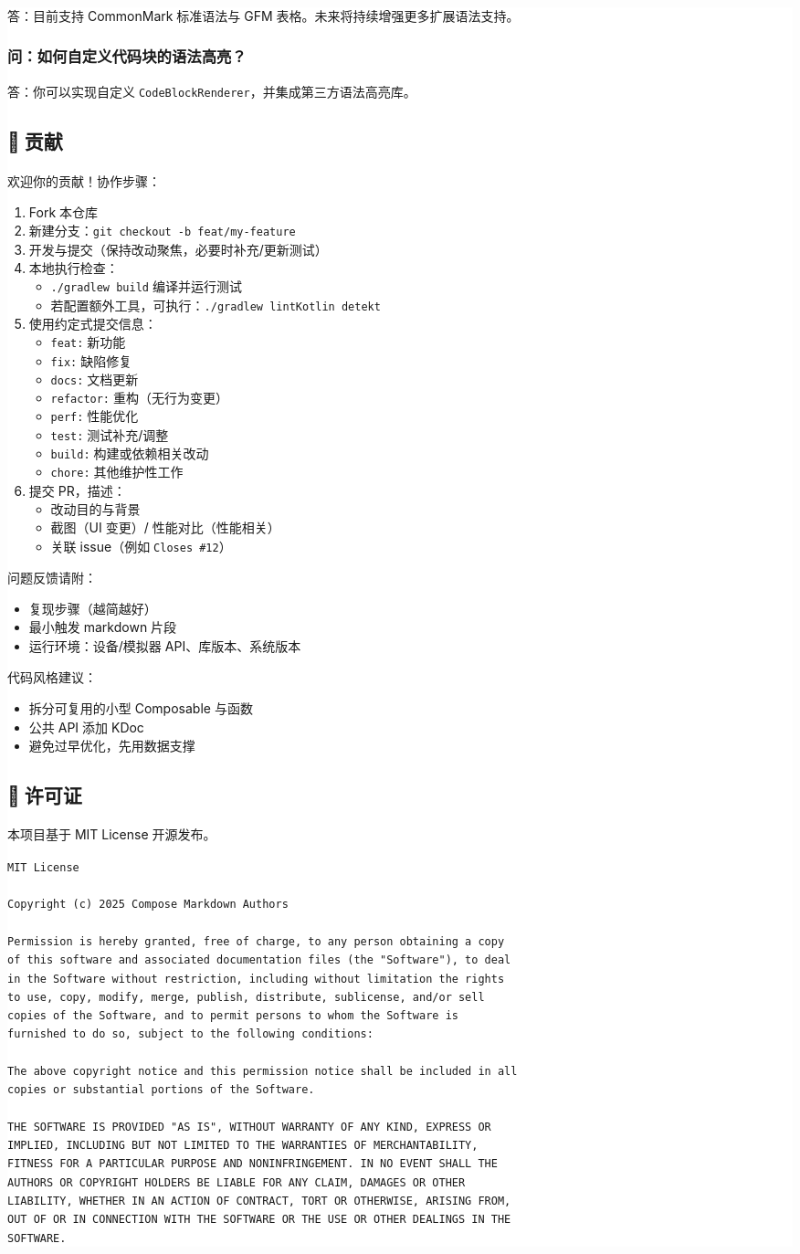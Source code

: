 答：目前支持 CommonMark 标准语法与 GFM 表格。未来将持续增强更多扩展语法支持。

### 问：如何自定义代码块的语法高亮？

答：你可以实现自定义 `CodeBlockRenderer`，并集成第三方语法高亮库。

## 🤝 贡献

欢迎你的贡献！协作步骤：
1. Fork 本仓库
2. 新建分支：`git checkout -b feat/my-feature`
3. 开发与提交（保持改动聚焦，必要时补充/更新测试）
4. 本地执行检查：
   - `./gradlew build` 编译并运行测试
   - 若配置额外工具，可执行：`./gradlew lintKotlin detekt`
5. 使用约定式提交信息：
   - `feat:` 新功能
   - `fix:` 缺陷修复
   - `docs:` 文档更新
   - `refactor:` 重构（无行为变更）
   - `perf:` 性能优化
   - `test:` 测试补充/调整
   - `build:` 构建或依赖相关改动
   - `chore:` 其他维护性工作
6. 提交 PR，描述：
   - 改动目的与背景
   - 截图（UI 变更）/ 性能对比（性能相关）
   - 关联 issue（例如 `Closes #12`）

问题反馈请附：
- 复现步骤（越简越好）
- 最小触发 markdown 片段
- 运行环境：设备/模拟器 API、库版本、系统版本

代码风格建议：
- 拆分可复用的小型 Composable 与函数
- 公共 API 添加 KDoc
- 避免过早优化，先用数据支撑

## 📄 许可证

本项目基于 MIT License 开源发布。

```
MIT License

Copyright (c) 2025 Compose Markdown Authors

Permission is hereby granted, free of charge, to any person obtaining a copy
of this software and associated documentation files (the "Software"), to deal
in the Software without restriction, including without limitation the rights
to use, copy, modify, merge, publish, distribute, sublicense, and/or sell
copies of the Software, and to permit persons to whom the Software is
furnished to do so, subject to the following conditions:

The above copyright notice and this permission notice shall be included in all
copies or substantial portions of the Software.

THE SOFTWARE IS PROVIDED "AS IS", WITHOUT WARRANTY OF ANY KIND, EXPRESS OR
IMPLIED, INCLUDING BUT NOT LIMITED TO THE WARRANTIES OF MERCHANTABILITY,
FITNESS FOR A PARTICULAR PURPOSE AND NONINFRINGEMENT. IN NO EVENT SHALL THE
AUTHORS OR COPYRIGHT HOLDERS BE LIABLE FOR ANY CLAIM, DAMAGES OR OTHER
LIABILITY, WHETHER IN AN ACTION OF CONTRACT, TORT OR OTHERWISE, ARISING FROM,
OUT OF OR IN CONNECTION WITH THE SOFTWARE OR THE USE OR OTHER DEALINGS IN THE
SOFTWARE.
```